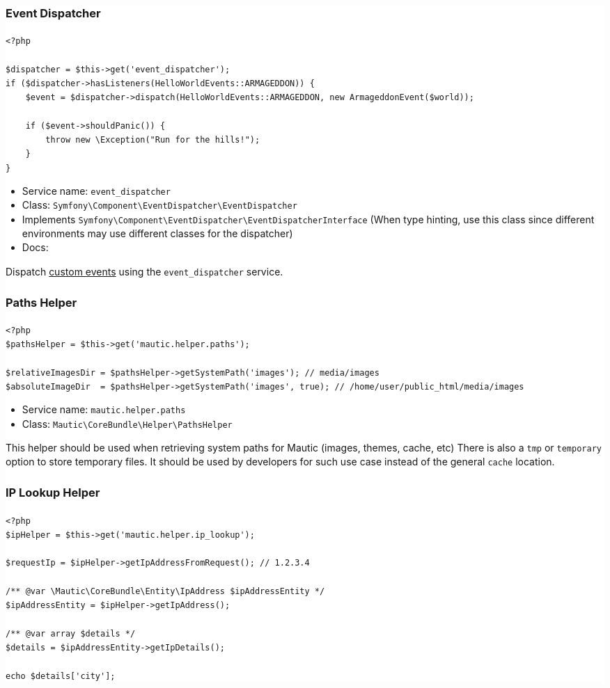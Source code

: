 
### Event Dispatcher[](https://developer.mautic.org/#event-dispatcher)
```
<?php

$dispatcher = $this->get('event_dispatcher');
if ($dispatcher->hasListeners(HelloWorldEvents::ARMAGEDDON)) {
    $event = $dispatcher->dispatch(HelloWorldEvents::ARMAGEDDON, new ArmageddonEvent($world));

    if ($event->shouldPanic()) {
        throw new \Exception("Run for the hills!");
    }
}

```

  * Service name: `event_dispatcher`
  * Class: `Symfony\Component\EventDispatcher\EventDispatcher`
  * Implements `Symfony\Component\EventDispatcher\EventDispatcherInterface` (When type hinting, use this class since different environments may use different classes for the dispatcher)
  * Docs: 


Dispatch [custom events](https://developer.mautic.org/#custom-events) using the `event_dispatcher` service.
### Paths Helper[](https://developer.mautic.org/#paths-helper)
```
<?php 
$pathsHelper = $this->get('mautic.helper.paths');

$relativeImagesDir = $pathsHelper->getSystemPath('images'); // media/images
$absoluteImageDir  = $pathsHelper->getSystemPath('images', true); // /home/user/public_html/media/images

```

  * Service name: `mautic.helper.paths`
  * Class: `Mautic\CoreBundle\Helper\PathsHelper`


This helper should be used when retrieving system paths for Mautic (images, themes, cache, etc)
There is also a `tmp` or `temporary` option to store temporary files. It should be used by developers for such use case instead of the general `cache` location. 
### IP Lookup Helper[](https://developer.mautic.org/#ip-lookup-helper)
```
<?php 
$ipHelper = $this->get('mautic.helper.ip_lookup');

$requestIp = $ipHelper->getIpAddressFromRequest(); // 1.2.3.4

/** @var \Mautic\CoreBundle\Entity\IpAddress $ipAddressEntity */
$ipAddressEntity = $ipHelper->getIpAddress();

/** @var array $details */
$details = $ipAddressEntity->getIpDetails();

echo $details['city'];

```
